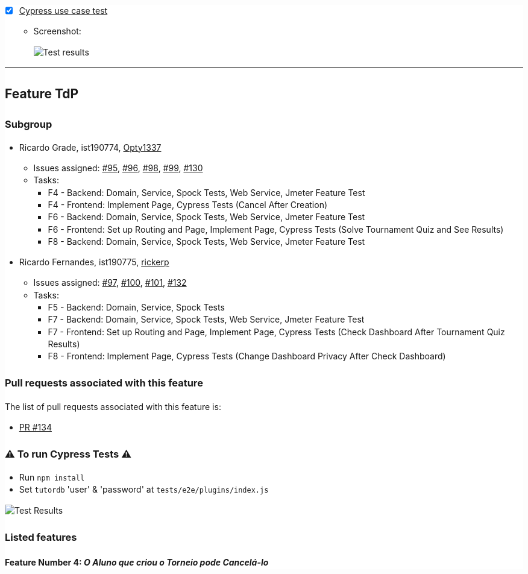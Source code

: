    - [x] [Cypress use case test](./frontend/tests/e2e/specs/student/clarificationRequests.js#L53)
      + Screenshot:

        ![Test results](./assets/p4.md//DdP/F10/Cypress/F10_deleteCrl.png)

---

## Feature TdP

### Subgroup

- Ricardo Grade, ist190774, [Opty1337](https://github.com/Opty1337)
    + Issues assigned: [#95](https://github.com/tecnico-softeng/es20tg_38-project/issues/95), [#96](https://github.com/tecnico-softeng/es20tg_38-project/issues/96), [#98](https://github.com/tecnico-softeng/es20tg_38-project/issues/98), [#99](https://github.com/tecnico-softeng/es20tg_38-project/issues/99), [#130](https://github.com/tecnico-softeng/es20tg_38-project/issues/130)
    + Tasks:
        - F4 - Backend: Domain, Service, Spock Tests, Web Service, Jmeter Feature Test
        - F4 - Frontend: Implement Page, Cypress Tests (Cancel After Creation)
        - F6 - Backend: Domain, Service, Spock Tests, Web Service, Jmeter Feature Test
        - F6 - Frontend: Set up Routing and Page, Implement Page, Cypress Tests (Solve Tournament Quiz and See Results)
        - F8 - Backend: Domain, Service, Spock Tests, Web Service, Jmeter Feature Test

- Ricardo Fernandes, ist190775, [rickerp](https://github.com/rickerp)
    + Issues assigned: [#97](https://github.com/tecnico-softeng/es20tg_38-project/issues/97), [#100](https://github.com/tecnico-softeng/es20tg_38-project/issues/100), [#101](https://github.com/tecnico-softeng/es20tg_38-project/issues/101), [#132](https://github.com/tecnico-softeng/es20tg_38-project/issues/132)
    + Tasks:
        - F5 - Backend: Domain, Service, Spock Tests
        - F7 - Backend: Domain, Service, Spock Tests, Web Service, Jmeter Feature Test
        - F7 - Frontend: Set up Routing and Page, Implement Page, Cypress Tests (Check Dashboard After Tournament Quiz Results)
        - F8 - Frontend: Implement Page, Cypress Tests (Change Dashboard Privacy After Check Dashboard)

### Pull requests associated with this feature

The list of pull requests associated with this feature is:

- [PR #134](https://github.com/tecnico-softeng/es20tg_38-project/pull/134)

### :warning: To run Cypress Tests :warning:
- Run `npm install`
- Set `tutordb` 'user' & 'password' at `tests/e2e/plugins/index.js`

![Test Results](./assets/p4.md/TdP/Cypress/Login_DB.png)

### Listed features

#### Feature Number 4: _O Aluno que criou o Torneio pode Cancelá-lo_
